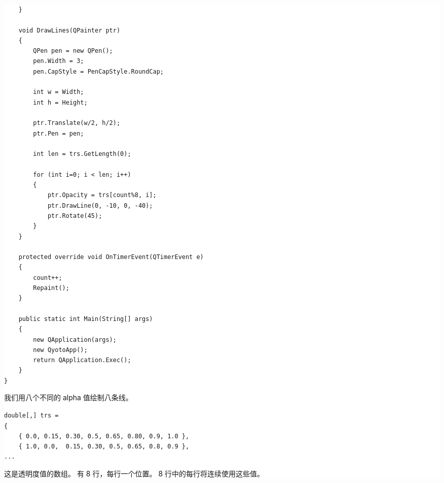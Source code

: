 ```
    }

    void DrawLines(QPainter ptr)
    {
        QPen pen = new QPen();
        pen.Width = 3;
        pen.CapStyle = PenCapStyle.RoundCap;

        int w = Width;
        int h = Height;

        ptr.Translate(w/2, h/2);
        ptr.Pen = pen;

        int len = trs.GetLength(0);

        for (int i=0; i < len; i++)
        {
            ptr.Opacity = trs[count%8, i];
            ptr.DrawLine(0, -10, 0, -40);
            ptr.Rotate(45);
        }
    }

    protected override void OnTimerEvent(QTimerEvent e)
    {
        count++;
        Repaint();
    }

    public static int Main(String[] args) 
    {
        new QApplication(args);
        new QyotoApp();
        return QApplication.Exec();
    }
}

```

我们用八个不同的 alpha 值绘制八条线。

```
double[,] trs = 
{
    { 0.0, 0.15, 0.30, 0.5, 0.65, 0.80, 0.9, 1.0 },
    { 1.0, 0.0,  0.15, 0.30, 0.5, 0.65, 0.8, 0.9 },
...

```

这是透明度值的数组。 有 8 行，每行一个位置。 8 行中的每行将连续使用这些值。
